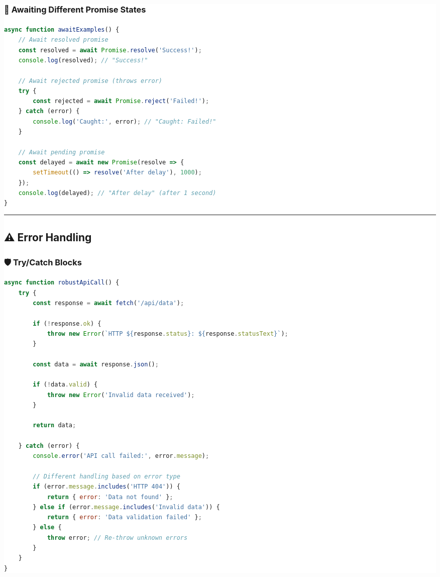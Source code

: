 ### 🎲 **Awaiting Different Promise States**

```javascript
async function awaitExamples() {
    // Await resolved promise
    const resolved = await Promise.resolve('Success!');
    console.log(resolved); // "Success!"
    
    // Await rejected promise (throws error)
    try {
        const rejected = await Promise.reject('Failed!');
    } catch (error) {
        console.log('Caught:', error); // "Caught: Failed!"
    }
    
    // Await pending promise
    const delayed = await new Promise(resolve => {
        setTimeout(() => resolve('After delay'), 1000);
    });
    console.log(delayed); // "After delay" (after 1 second)
}
```

---

## ⚠️ Error Handling

### 🛡️ **Try/Catch Blocks**

```javascript
async function robustApiCall() {
    try {
        const response = await fetch('/api/data');
        
        if (!response.ok) {
            throw new Error(`HTTP ${response.status}: ${response.statusText}`);
        }
        
        const data = await response.json();
        
        if (!data.valid) {
            throw new Error('Invalid data received');
        }
        
        return data;
        
    } catch (error) {
        console.error('API call failed:', error.message);
        
        // Different handling based on error type
        if (error.message.includes('HTTP 404')) {
            return { error: 'Data not found' };
        } else if (error.message.includes('Invalid data')) {
            return { error: 'Data validation failed' };
        } else {
            throw error; // Re-throw unknown errors
        }
    }
}
```
